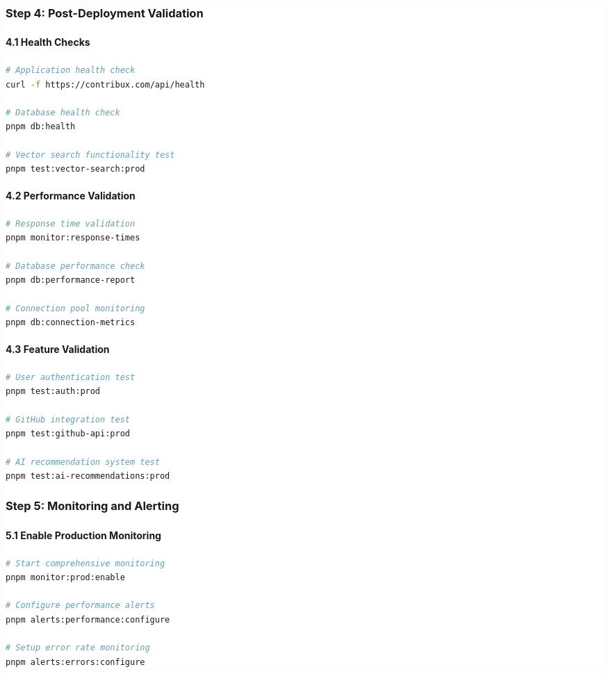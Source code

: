 ### Step 4: Post-Deployment Validation

#### 4.1 Health Checks

```bash
# Application health check
curl -f https://contribux.com/api/health

# Database health check
pnpm db:health

# Vector search functionality test
pnpm test:vector-search:prod
```

#### 4.2 Performance Validation

```bash
# Response time validation
pnpm monitor:response-times

# Database performance check
pnpm db:performance-report

# Connection pool monitoring
pnpm db:connection-metrics
```

#### 4.3 Feature Validation

```bash
# User authentication test
pnpm test:auth:prod

# GitHub integration test
pnpm test:github-api:prod

# AI recommendation system test
pnpm test:ai-recommendations:prod
```

### Step 5: Monitoring and Alerting

#### 5.1 Enable Production Monitoring

```bash
# Start comprehensive monitoring
pnpm monitor:prod:enable

# Configure performance alerts
pnpm alerts:performance:configure

# Setup error rate monitoring
pnpm alerts:errors:configure
```
